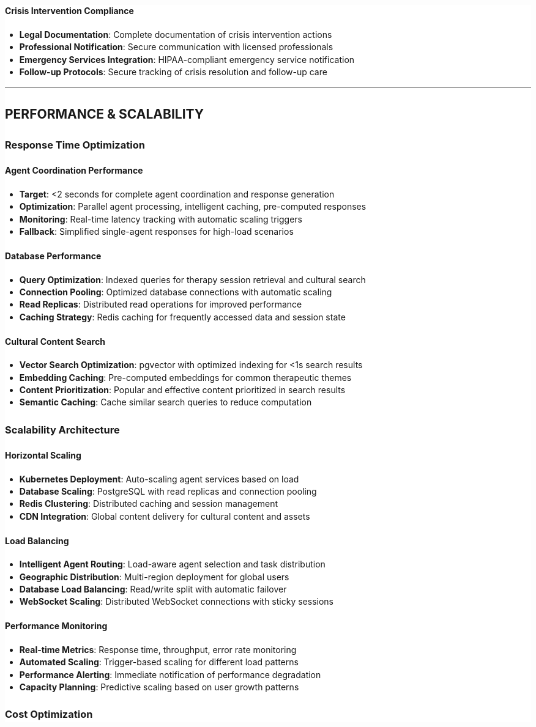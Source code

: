 #### Crisis Intervention Compliance
- **Legal Documentation**: Complete documentation of crisis intervention actions
- **Professional Notification**: Secure communication with licensed professionals
- **Emergency Services Integration**: HIPAA-compliant emergency service notification
- **Follow-up Protocols**: Secure tracking of crisis resolution and follow-up care

---

## PERFORMANCE & SCALABILITY

### Response Time Optimization

#### Agent Coordination Performance
- **Target**: <2 seconds for complete agent coordination and response generation
- **Optimization**: Parallel agent processing, intelligent caching, pre-computed responses
- **Monitoring**: Real-time latency tracking with automatic scaling triggers
- **Fallback**: Simplified single-agent responses for high-load scenarios

#### Database Performance
- **Query Optimization**: Indexed queries for therapy session retrieval and cultural search
- **Connection Pooling**: Optimized database connections with automatic scaling
- **Read Replicas**: Distributed read operations for improved performance
- **Caching Strategy**: Redis caching for frequently accessed data and session state

#### Cultural Content Search
- **Vector Search Optimization**: pgvector with optimized indexing for <1s search results
- **Embedding Caching**: Pre-computed embeddings for common therapeutic themes
- **Content Prioritization**: Popular and effective content prioritized in search results
- **Semantic Caching**: Cache similar search queries to reduce computation

### Scalability Architecture

#### Horizontal Scaling
- **Kubernetes Deployment**: Auto-scaling agent services based on load
- **Database Scaling**: PostgreSQL with read replicas and connection pooling
- **Redis Clustering**: Distributed caching and session management
- **CDN Integration**: Global content delivery for cultural content and assets

#### Load Balancing
- **Intelligent Agent Routing**: Load-aware agent selection and task distribution
- **Geographic Distribution**: Multi-region deployment for global users
- **Database Load Balancing**: Read/write split with automatic failover
- **WebSocket Scaling**: Distributed WebSocket connections with sticky sessions

#### Performance Monitoring
- **Real-time Metrics**: Response time, throughput, error rate monitoring
- **Automated Scaling**: Trigger-based scaling for different load patterns
- **Performance Alerting**: Immediate notification of performance degradation
- **Capacity Planning**: Predictive scaling based on user growth patterns

### Cost Optimization
